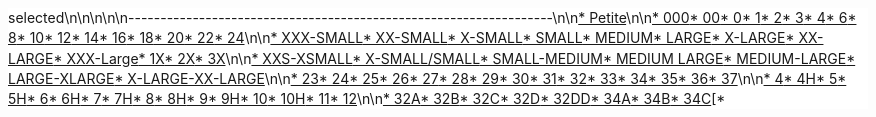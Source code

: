 selected[](/all/womens/categories/clothing?crawl=no)\n\n\n\n\n------------------------------------------------------------------\n\n[*   Petite](/all/womens/categories/clothing?crawl=no&fit=Petite&size=PETITE%2012)\n\n[*   000](/all/womens/categories/clothing?crawl=no&size=000,PETITE%2012)[*   00](/all/womens/categories/clothing?crawl=no&size=00,PETITE%2012)[*   0](/all/womens/categories/clothing?crawl=no&size=0,PETITE%2012)[*   1](/all/womens/categories/clothing?crawl=no&size=1,PETITE%2012)[*   2](/all/womens/categories/clothing?crawl=no&size=2,PETITE%2012)[*   3](/all/womens/categories/clothing?crawl=no&size=3,PETITE%2012)[*   4](/all/womens/categories/clothing?crawl=no&size=4,PETITE%2012)[*   6](/all/womens/categories/clothing?crawl=no&size=6,PETITE%2012)[*   8](/all/womens/categories/clothing?crawl=no&size=8,PETITE%2012)[*   10](/all/womens/categories/clothing?crawl=no&size=10,PETITE%2012)[*   12](/all/womens/categories/clothing?crawl=no&size=12,PETITE%2012)[*   14](/all/womens/categories/clothing?crawl=no&size=14,PETITE%2012)[*   16](/all/womens/categories/clothing?crawl=no&size=16,PETITE%2012)[*   18](/all/womens/categories/clothing?crawl=no&size=18,PETITE%2012)[*   20](/all/womens/categories/clothing?crawl=no&size=20,PETITE%2012)[*   22](/all/womens/categories/clothing?crawl=no&size=22,PETITE%2012)[*   24](/all/womens/categories/clothing?crawl=no&size=24,PETITE%2012)\n\n[*   XXX-SMALL](/all/womens/categories/clothing?crawl=no&size=PETITE%2012,XXX-SMALL)[*   XX-SMALL](/all/womens/categories/clothing?crawl=no&size=PETITE%2012,XX-SMALL)[*   X-SMALL](/all/womens/categories/clothing?crawl=no&size=PETITE%2012,X-SMALL)[*   SMALL](/all/womens/categories/clothing?crawl=no&size=PETITE%2012,SMALL)[*   MEDIUM](/all/womens/categories/clothing?crawl=no&size=MEDIUM,PETITE%2012)[*   LARGE](/all/womens/categories/clothing?crawl=no&size=LARGE,PETITE%2012)[*   X-LARGE](/all/womens/categories/clothing?crawl=no&size=PETITE%2012,X-LARGE)[*   XX-LARGE](/all/womens/categories/clothing?crawl=no&size=PETITE%2012,XX-LARGE)[*   XXX-Large](/all/womens/categories/clothing?crawl=no&size=PETITE%2012,XXXL)[*   1X](/all/womens/categories/clothing?crawl=no&size=1X,PETITE%2012)[*   2X](/all/womens/categories/clothing?crawl=no&size=2X,PETITE%2012)[*   3X](/all/womens/categories/clothing?crawl=no&size=3X,PETITE%2012)\n\n[*   XXS-XSMALL](/all/womens/categories/clothing?crawl=no&size=PETITE%2012,XXS-XSMALL)[*   X-SMALL/SMALL](/all/womens/categories/clothing?crawl=no&size=PETITE%2012,X-SMALL%2FSMALL)[*   SMALL-MEDIUM](/all/womens/categories/clothing?crawl=no&size=PETITE%2012,SMALL-MEDIUM)[*   MEDIUM LARGE](/all/womens/categories/clothing?crawl=no&size=MEDIUM%20LARGE,PETITE%2012)[*   MEDIUM-LARGE](/all/womens/categories/clothing?crawl=no&size=MEDIUM-LARGE,PETITE%2012)[*   LARGE-XLARGE](/all/womens/categories/clothing?crawl=no&size=LARGE-XLARGE,PETITE%2012)[*   X-LARGE-XX-LARGE](/all/womens/categories/clothing?crawl=no&size=PETITE%2012,X-LARGE-XX-LARGE)\n\n[*   23](/all/womens/categories/clothing?crawl=no&size=23,PETITE%2012)[*   24](/all/womens/categories/clothing?crawl=no&size=24G,PETITE%2012)[*   25](/all/womens/categories/clothing?crawl=no&size=25,PETITE%2012)[*   26](/all/womens/categories/clothing?crawl=no&size=26,PETITE%2012)[*   27](/all/womens/categories/clothing?crawl=no&size=27,PETITE%2012)[*   28](/all/womens/categories/clothing?crawl=no&size=28,PETITE%2012)[*   29](/all/womens/categories/clothing?crawl=no&size=29,PETITE%2012)[*   30](/all/womens/categories/clothing?crawl=no&size=30,PETITE%2012)[*   31](/all/womens/categories/clothing?crawl=no&size=31,PETITE%2012)[*   32](/all/womens/categories/clothing?crawl=no&size=32,PETITE%2012)[*   33](/all/womens/categories/clothing?crawl=no&size=33,PETITE%2012)[*   34](/all/womens/categories/clothing?crawl=no&size=34,PETITE%2012)[*   35](/all/womens/categories/clothing?crawl=no&size=35,PETITE%2012)[*   36](/all/womens/categories/clothing?crawl=no&size=36,PETITE%2012)[*   37](/all/womens/categories/clothing?crawl=no&size=37,PETITE%2012)\n\n[*   4](/all/womens/categories/clothing?crawl=no&size=4%20MEDIUM,PETITE%2012)[*   4H](/all/womens/categories/clothing?crawl=no&size=4H%20MEDIUM,PETITE%2012)[*   5](/all/womens/categories/clothing?crawl=no&size=5%20MEDIUM,PETITE%2012)[*   5H](/all/womens/categories/clothing?crawl=no&size=5H%20MEDIUM,PETITE%2012)[*   6](/all/womens/categories/clothing?crawl=no&size=6%20MEDIUM,PETITE%2012)[*   6H](/all/womens/categories/clothing?crawl=no&size=6H%20MEDIUM,PETITE%2012)[*   7](/all/womens/categories/clothing?crawl=no&size=7%20MEDIUM,PETITE%2012)[*   7H](/all/womens/categories/clothing?crawl=no&size=7H%20MEDIUM,PETITE%2012)[*   8](/all/womens/categories/clothing?crawl=no&size=8%20MEDIUM,PETITE%2012)[*   8H](/all/womens/categories/clothing?crawl=no&size=8H%20MEDIUM,PETITE%2012)[*   9](/all/womens/categories/clothing?crawl=no&size=9%20MEDIUM,PETITE%2012)[*   9H](/all/womens/categories/clothing?crawl=no&size=9H%20MEDIUM,PETITE%2012)[*   10](/all/womens/categories/clothing?crawl=no&size=10%20MEDIUM,PETITE%2012)[*   10H](/all/womens/categories/clothing?crawl=no&size=10H%20MEDIUM,PETITE%2012)[*   11](/all/womens/categories/clothing?crawl=no&size=11%20MEDIUM,PETITE%2012)[*   12](/all/womens/categories/clothing?crawl=no&size=12%20MEDIUM,PETITE%2012)\n\n[*   32A](/all/womens/categories/clothing?crawl=no&size=32A,PETITE%2012)[*   32B](/all/womens/categories/clothing?crawl=no&size=32B,PETITE%2012)[*   32C](/all/womens/categories/clothing?crawl=no&size=32C,PETITE%2012)[*   32D](/all/womens/categories/clothing?crawl=no&size=32D,PETITE%2012)[*   32DD](/all/womens/categories/clothing?crawl=no&size=32DD,PETITE%2012)[*   34A](/all/womens/categories/clothing?crawl=no&size=34A,PETITE%2012)[*   34B](/all/womens/categories/clothing?crawl=no&size=34B,PETITE%2012)[*   34C](/all/womens/categories/clothing?crawl=no&size=34C,PETITE%2012)[*